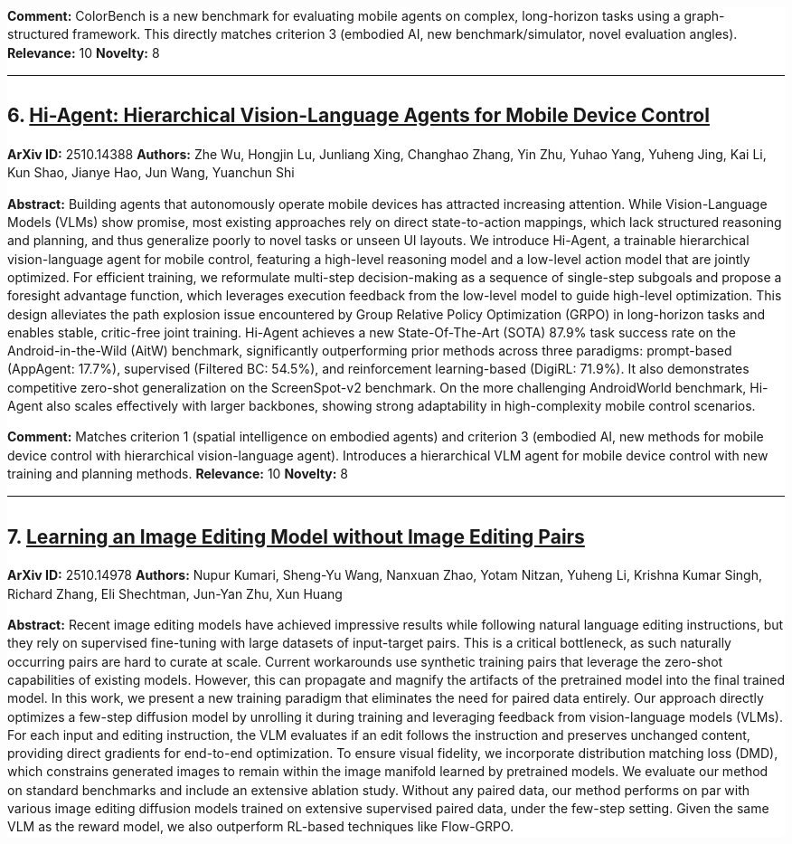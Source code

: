 **Comment:** ColorBench is a new benchmark for evaluating mobile agents on complex, long-horizon tasks using a graph-structured framework. This directly matches criterion 3 (embodied AI, new benchmark/simulator, novel evaluation angles).
**Relevance:** 10
**Novelty:** 8

---

## 6. [Hi-Agent: Hierarchical Vision-Language Agents for Mobile Device Control](https://arxiv.org/abs/2510.14388) <a id="link6"></a>
**ArXiv ID:** 2510.14388
**Authors:** Zhe Wu, Hongjin Lu, Junliang Xing, Changhao Zhang, Yin Zhu, Yuhao Yang, Yuheng Jing, Kai Li, Kun Shao, Jianye Hao, Jun Wang, Yuanchun Shi

**Abstract:**  Building agents that autonomously operate mobile devices has attracted increasing attention. While Vision-Language Models (VLMs) show promise, most existing approaches rely on direct state-to-action mappings, which lack structured reasoning and planning, and thus generalize poorly to novel tasks or unseen UI layouts. We introduce Hi-Agent, a trainable hierarchical vision-language agent for mobile control, featuring a high-level reasoning model and a low-level action model that are jointly optimized. For efficient training, we reformulate multi-step decision-making as a sequence of single-step subgoals and propose a foresight advantage function, which leverages execution feedback from the low-level model to guide high-level optimization. This design alleviates the path explosion issue encountered by Group Relative Policy Optimization (GRPO) in long-horizon tasks and enables stable, critic-free joint training. Hi-Agent achieves a new State-Of-The-Art (SOTA) 87.9% task success rate on the Android-in-the-Wild (AitW) benchmark, significantly outperforming prior methods across three paradigms: prompt-based (AppAgent: 17.7%), supervised (Filtered BC: 54.5%), and reinforcement learning-based (DigiRL: 71.9%). It also demonstrates competitive zero-shot generalization on the ScreenSpot-v2 benchmark. On the more challenging AndroidWorld benchmark, Hi-Agent also scales effectively with larger backbones, showing strong adaptability in high-complexity mobile control scenarios.

**Comment:** Matches criterion 1 (spatial intelligence on embodied agents) and criterion 3 (embodied AI, new methods for mobile device control with hierarchical vision-language agent). Introduces a hierarchical VLM agent for mobile device control with new training and planning methods.
**Relevance:** 10
**Novelty:** 8

---

## 7. [Learning an Image Editing Model without Image Editing Pairs](https://arxiv.org/abs/2510.14978) <a id="link7"></a>
**ArXiv ID:** 2510.14978
**Authors:** Nupur Kumari, Sheng-Yu Wang, Nanxuan Zhao, Yotam Nitzan, Yuheng Li, Krishna Kumar Singh, Richard Zhang, Eli Shechtman, Jun-Yan Zhu, Xun Huang

**Abstract:**  Recent image editing models have achieved impressive results while following natural language editing instructions, but they rely on supervised fine-tuning with large datasets of input-target pairs. This is a critical bottleneck, as such naturally occurring pairs are hard to curate at scale. Current workarounds use synthetic training pairs that leverage the zero-shot capabilities of existing models. However, this can propagate and magnify the artifacts of the pretrained model into the final trained model. In this work, we present a new training paradigm that eliminates the need for paired data entirely. Our approach directly optimizes a few-step diffusion model by unrolling it during training and leveraging feedback from vision-language models (VLMs). For each input and editing instruction, the VLM evaluates if an edit follows the instruction and preserves unchanged content, providing direct gradients for end-to-end optimization. To ensure visual fidelity, we incorporate distribution matching loss (DMD), which constrains generated images to remain within the image manifold learned by pretrained models. We evaluate our method on standard benchmarks and include an extensive ablation study. Without any paired data, our method performs on par with various image editing diffusion models trained on extensive supervised paired data, under the few-step setting. Given the same VLM as the reward model, we also outperform RL-based techniques like Flow-GRPO.
